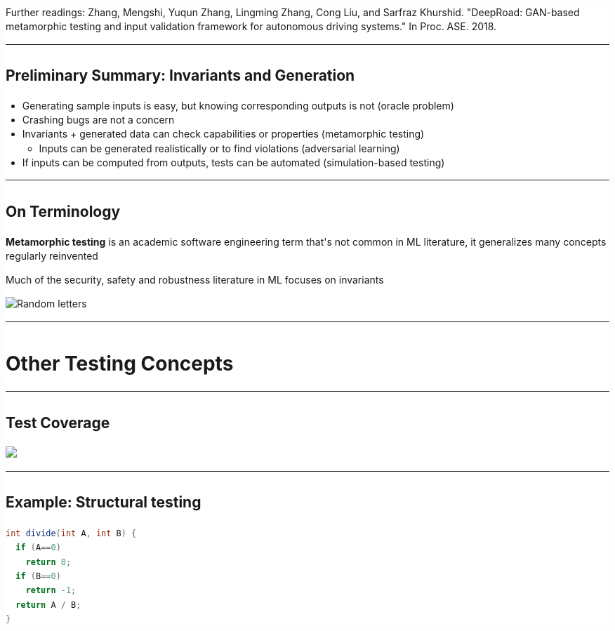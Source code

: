 


</div>



Further readings: Zhang, Mengshi, Yuqun Zhang, Lingming Zhang, Cong Liu, and Sarfraz Khurshid. "DeepRoad: GAN-based metamorphic testing and input validation framework for autonomous driving systems." In Proc. ASE. 2018.


----
## Preliminary Summary: Invariants and Generation

* Generating sample inputs is easy, but knowing corresponding outputs is not (oracle problem)
* Crashing bugs are not a concern
* Invariants + generated data can check capabilities or properties (metamorphic testing)
  - Inputs can be generated realistically or to find violations (adversarial learning)
* If inputs can be computed from outputs, tests can be automated (simulation-based testing)

----
## On Terminology

**Metamorphic testing** is an academic software engineering term that's not common in ML literature, it generalizes many concepts regularly reinvented

Much of the security, safety and robustness literature in ML focuses on invariants

![Random letters](../_assets/onterminology.jpg)








---
# Other Testing Concepts


----

## Test Coverage

![](coverage.png)


----
## Example: Structural testing

```java
int divide(int A, int B) {
  if (A==0) 
    return 0;
  if (B==0) 
    return -1;
  return A / B;
} 
```
